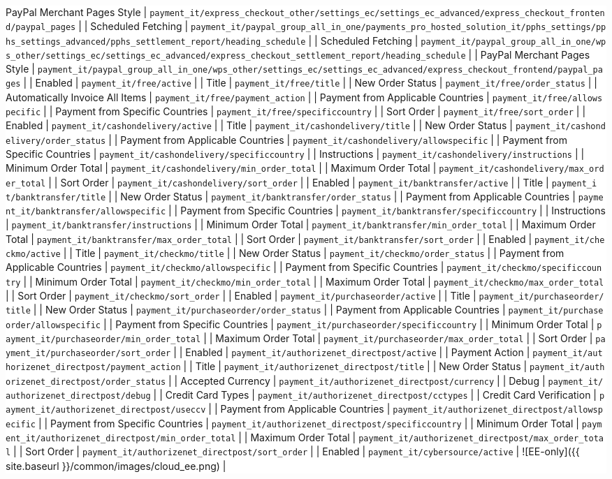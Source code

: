 PayPal Merchant Pages Style | `payment_it/express_checkout_other/settings_ec/settings_ec_advanced/express_checkout_frontend/paypal_pages` |  | 
Scheduled Fetching | `payment_it/paypal_group_all_in_one/payments_pro_hosted_solution_it/pphs_settings/pphs_settings_advanced/pphs_settlement_report/heading_schedule` |  | 
Scheduled Fetching | `payment_it/paypal_group_all_in_one/wps_other/settings_ec/settings_ec_advanced/express_checkout_settlement_report/heading_schedule` |  | 
PayPal Merchant Pages Style | `payment_it/paypal_group_all_in_one/wps_other/settings_ec/settings_ec_advanced/express_checkout_frontend/paypal_pages` |  | 
Enabled | `payment_it/free/active` |  | 
Title | `payment_it/free/title` |  | 
New Order Status | `payment_it/free/order_status` |  | 
Automatically Invoice All Items | `payment_it/free/payment_action` |  | 
Payment from Applicable Countries | `payment_it/free/allowspecific` |  | 
Payment from Specific Countries | `payment_it/free/specificcountry` |  | 
Sort Order | `payment_it/free/sort_order` |  | 
Enabled | `payment_it/cashondelivery/active` |  | 
Title | `payment_it/cashondelivery/title` |  | 
New Order Status | `payment_it/cashondelivery/order_status` |  | 
Payment from Applicable Countries | `payment_it/cashondelivery/allowspecific` |  | 
Payment from Specific Countries | `payment_it/cashondelivery/specificcountry` |  | 
Instructions | `payment_it/cashondelivery/instructions` |  | 
Minimum Order Total | `payment_it/cashondelivery/min_order_total` |  | 
Maximum Order Total | `payment_it/cashondelivery/max_order_total` |  | 
Sort Order | `payment_it/cashondelivery/sort_order` |  | 
Enabled | `payment_it/banktransfer/active` |  | 
Title | `payment_it/banktransfer/title` |  | 
New Order Status | `payment_it/banktransfer/order_status` |  | 
Payment from Applicable Countries | `payment_it/banktransfer/allowspecific` |  | 
Payment from Specific Countries | `payment_it/banktransfer/specificcountry` |  | 
Instructions | `payment_it/banktransfer/instructions` |  | 
Minimum Order Total | `payment_it/banktransfer/min_order_total` |  | 
Maximum Order Total | `payment_it/banktransfer/max_order_total` |  | 
Sort Order | `payment_it/banktransfer/sort_order` |  | 
Enabled | `payment_it/checkmo/active` |  | 
Title | `payment_it/checkmo/title` |  | 
New Order Status | `payment_it/checkmo/order_status` |  | 
Payment from Applicable Countries | `payment_it/checkmo/allowspecific` |  | 
Payment from Specific Countries | `payment_it/checkmo/specificcountry` |  | 
Minimum Order Total | `payment_it/checkmo/min_order_total` |  | 
Maximum Order Total | `payment_it/checkmo/max_order_total` |  | 
Sort Order | `payment_it/checkmo/sort_order` |  | 
Enabled | `payment_it/purchaseorder/active` |  | 
Title | `payment_it/purchaseorder/title` |  | 
New Order Status | `payment_it/purchaseorder/order_status` |  | 
Payment from Applicable Countries | `payment_it/purchaseorder/allowspecific` |  | 
Payment from Specific Countries | `payment_it/purchaseorder/specificcountry` |  | 
Minimum Order Total | `payment_it/purchaseorder/min_order_total` |  | 
Maximum Order Total | `payment_it/purchaseorder/max_order_total` |  | 
Sort Order | `payment_it/purchaseorder/sort_order` |  | 
Enabled | `payment_it/authorizenet_directpost/active` |  | 
Payment Action | `payment_it/authorizenet_directpost/payment_action` |  | 
Title | `payment_it/authorizenet_directpost/title` |  | 
New Order Status | `payment_it/authorizenet_directpost/order_status` |  | 
Accepted Currency | `payment_it/authorizenet_directpost/currency` |  | 
Debug | `payment_it/authorizenet_directpost/debug` |  | 
Credit Card Types | `payment_it/authorizenet_directpost/cctypes` |  | 
Credit Card Verification | `payment_it/authorizenet_directpost/useccv` |  | 
Payment from Applicable Countries | `payment_it/authorizenet_directpost/allowspecific` |  | 
Payment from Specific Countries | `payment_it/authorizenet_directpost/specificcountry` |  | 
Minimum Order Total | `payment_it/authorizenet_directpost/min_order_total` |  | 
Maximum Order Total | `payment_it/authorizenet_directpost/max_order_total` |  | 
Sort Order | `payment_it/authorizenet_directpost/sort_order` |  | 
Enabled | `payment_it/cybersource/active` | ![EE-only]({{ site.baseurl }}/common/images/cloud_ee.png) | 